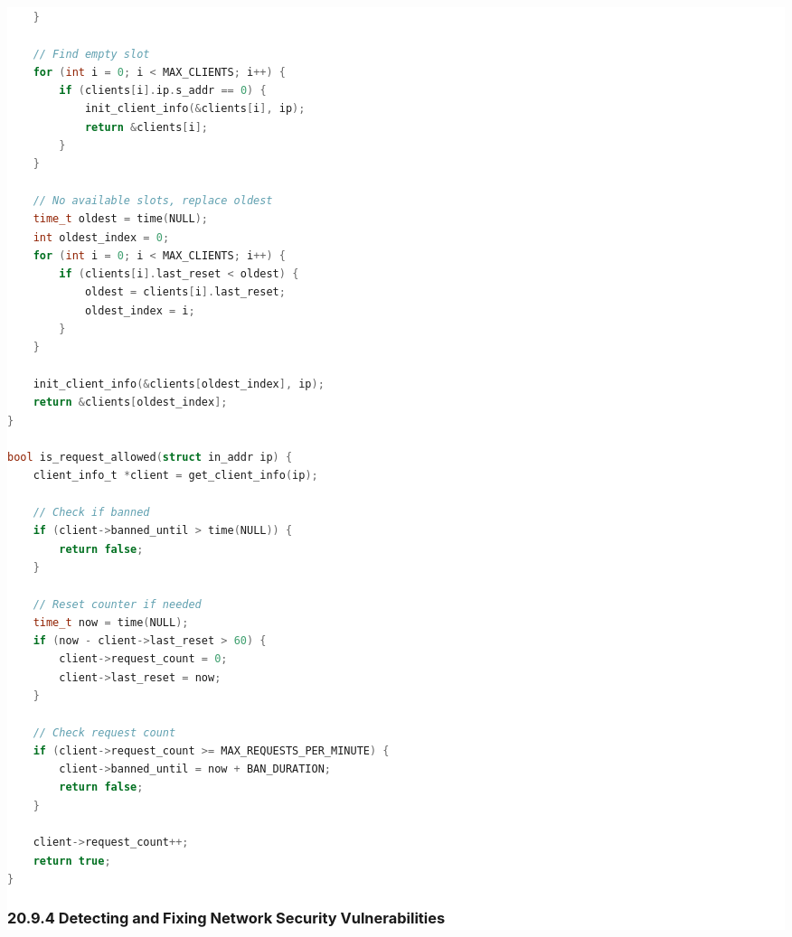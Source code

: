```c
    }
    
    // Find empty slot
    for (int i = 0; i < MAX_CLIENTS; i++) {
        if (clients[i].ip.s_addr == 0) {
            init_client_info(&clients[i], ip);
            return &clients[i];
        }
    }
    
    // No available slots, replace oldest
    time_t oldest = time(NULL);
    int oldest_index = 0;
    for (int i = 0; i < MAX_CLIENTS; i++) {
        if (clients[i].last_reset < oldest) {
            oldest = clients[i].last_reset;
            oldest_index = i;
        }
    }
    
    init_client_info(&clients[oldest_index], ip);
    return &clients[oldest_index];
}

bool is_request_allowed(struct in_addr ip) {
    client_info_t *client = get_client_info(ip);
    
    // Check if banned
    if (client->banned_until > time(NULL)) {
        return false;
    }
    
    // Reset counter if needed
    time_t now = time(NULL);
    if (now - client->last_reset > 60) {
        client->request_count = 0;
        client->last_reset = now;
    }
    
    // Check request count
    if (client->request_count >= MAX_REQUESTS_PER_MINUTE) {
        client->banned_until = now + BAN_DURATION;
        return false;
    }
    
    client->request_count++;
    return true;
}
```

### 20.9.4 Detecting and Fixing Network Security Vulnerabilities
